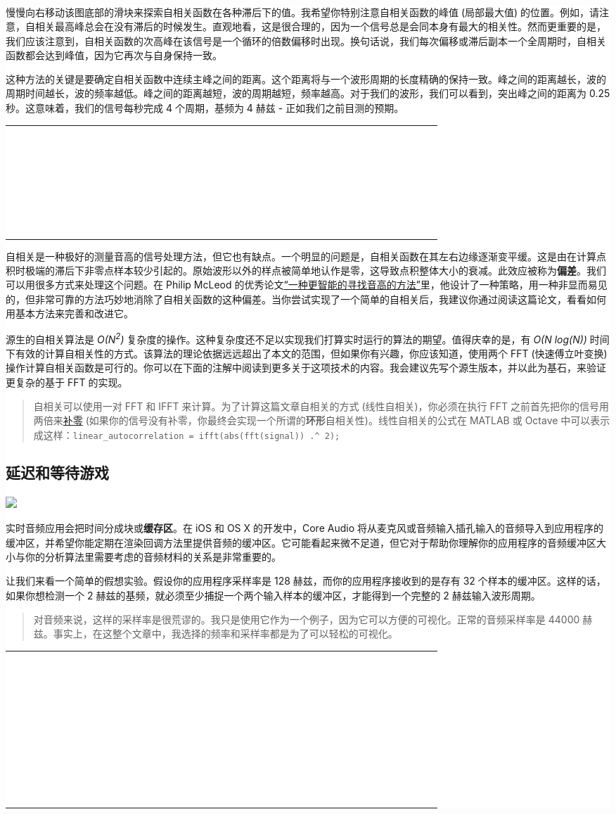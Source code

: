 慢慢向右移动该图底部的滑块来探索自相关函数在各种滞后下的值。我希望你特别注意自相关函数的峰值 (局部最大值) 的位置。例如，请注意，自相关最高峰总会在没有滞后的时候发生。直观地看，这是很合理的，因为一个信号总是会同本身有最大的相关性。然而更重要的是，我们应该注意到，自相关函数的次高峰在该信号是一个循环的倍数偏移时出现。换句话说，我们每次偏移或滞后副本一个全周期时，自相关函数都会达到峰值，因为它再次与自身保持一致。

这种方法的关键是要确定自相关函数中连续主峰之间的距离。这个距离将与一个波形周期的长度精确的保持一致。峰之间的距离越长，波的周期时间越长，波的频率越低。峰之间的距离越短，波的周期越短，频率越高。对于我们的波形，我们可以看到，突出峰之间的距离为 0.25 秒。这意味着，我们的信号每秒完成 4 个周期，基频为 4 赫兹 - 正如我们之前目测的预期。

<table width="630">
<tr>
    <td>
    <svg id="autocorrelationinterpretation" class="svgWithText" width="600" height="150"></svg>
    <script type="text/javascript" src="/assets/js/issue-24/autocorrelationinterpretation.js">
    </script>
        </td>
</tr>
</table>

自相关是一种极好的测量音高的信号处理方法，但它也有缺点。一个明显的问题是，自相关函数在其左右边缘逐渐变平缓。这是由在计算点积时极端的滞后下非零点样本较少引起的。原始波形以外的样点被简单地认作是零，这导致点积整体大小的衰减。此效应被称为**偏差**。我们可以用很多方式来处理这个问题。在 Philip McLeod 的优秀论文[“一种更智能的寻找音高的方法”](http://www.objccn.io/issue-24/miracle.otago.ac.nz/tartini/papers/A_Smarter_Way_to_Find_Pitch.pdf)里，他设计了一种策略，用一种非显而易见的，但非常可靠的方法巧妙地消除了自相关函数的这种偏差。当你尝试实现了一个简单的自相关后，我建议你通过阅读这篇论文，看看如何用基本方法来完善和改进它。

源生的自相关算法是 <i>O(N<sup>2</sup>)</i> 复杂度的操作。这种复杂度还不足以实现我们打算实时运行的算法的期望。值得庆幸的是，有 <i>O(N log(N))</i> 时间下有效的计算自相关性的方式。该算法的理论依据远远超出了本文的范围，但如果你有兴趣，你应该知道，使用两个 FFT (快速傅立叶变换) 操作计算自相关函数是可行的。你可以在下面的注解中阅读到更多关于这项技术的内容。我会建议先写个源生版本，并以此为基石，来验证更复杂的基于 FFT 的实现。

> 自相关可以使用一对 FFT 和 IFFT 来计算。为了计算这篇文章自相关的方式 (线性自相关)，你必须在执行 FFT 之前首先把你的信号用两倍来[补零](http://jackschaedler.github.io/circles-sines-signals/zeropadding.html) (如果你的信号没有补零，你最终会实现一个所谓的**环形**自相关性)。线性自相关的公式在 MATLAB 或 Octave 中可以表示成这样：`linear_autocorrelation = ifft(abs(fft(signal)) .^ 2);`

## 延迟和等待游戏

<img src="https://objccn.io/images/issues/issue-24/pic4.png"></img>

实时音频应用会把时间分成块或**缓存区**。在 iOS 和 OS X 的开发中，Core Audio 将从麦克风或音频输入插孔输入的音频导入到应用程序的缓冲区，并希望你能定期在渲染回调方法里提供音频的缓冲区。它可能看起来微不足道，但它对于帮助你理解你的应用程序的音频缓冲区大小与你的分析算法里需要考虑的音频材料的关系是非常重要的。

让我们来看一个简单的假想实验。假设你的应用程序采样率是 128 赫兹，而你的应用程序接收到的是存有 32 个样本的缓冲区。这样的话，如果你想检测一个 2 赫兹的基频，就必须至少捕捉一个两个输入样本的缓冲区，才能得到一个完整的 2 赫兹输入波形周期。

> 对音频来说，这样的采样率是很荒谬的。我只是使用它作为一个例子，因为它可以方便的可视化。正常的音频采样率是 44000 赫兹。事实上，在这整个文章中，我选择的频率和采样率都是为了可以轻松的可视化。

<table width="630">
    <tr>
        <td>
        <svg id="buffer1" class="svgWithText" width="600" height="100"></svg>
        <script type="text/javascript" src="/assets/js/issue-24/buffer1.js">
        </script>
            </td>
    </tr>
    <tr>
        <td>
        <svg id="buffer2" class="svgWithText" width="600" height="100"></svg>
        <script type="text/javascript" src="/assets/js/issue-24/buffer2.js">
        </script>
            </td>
    </tr>
</table>
